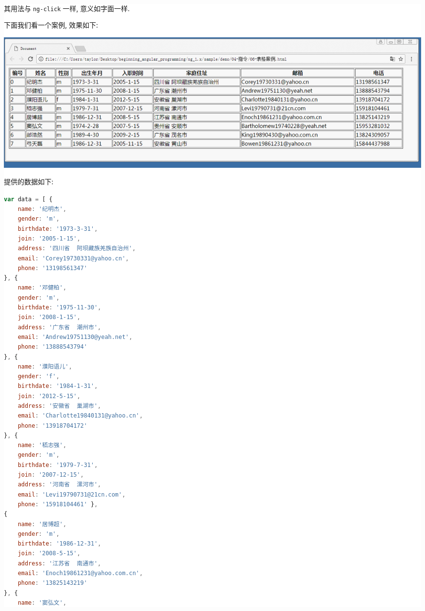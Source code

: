 其用法与 `ng-click` 一样, 意义如字面一样. 

下面我们看一个案例, 效果如下: 

![](./imgs/table-mouseover-highlight.gif)

提供的数据如下:

```javascript
var data = [ {   
    name: '纪明杰', 
    gender: 'm', 
    birthdate: '1973-3-31', 
    join: '2005-1-15', 
    address: '四川省  阿坝藏族羌族自治州', 
    email: 'Corey19730331@yahoo.cn', 
    phone: '13198561347' 
}, { 
    name: '邓健柏', 
    gender: 'm', 
    birthdate: '1975-11-30',
    join: '2008-1-15',
    address: '广东省  潮州市', 
    email: 'Andrew19751130@yeah.net', 
    phone: '13888543794' 
}, { 
    name: '濮阳语儿',
    gender: 'f',
    birthdate: '1984-1-31',
    join: '2012-5-15',
    address: '安徽省  巢湖市', 
    email: 'Charlotte19840131@yahoo.cn', 
    phone: '13918704172' 
}, { 
    name: '嵇志强', 
    gender: 'm', 
    birthdate: '1979-7-31', 
    join: '2007-12-15',
    address: '河南省  漯河市', 
    email: 'Levi19790731@21cn.com',
    phone: '15918104461' },
{ 
    name: '居博超', 
    gender: 'm', 
    birthdate: '1986-12-31',
    join: '2008-5-15',
    address: '江苏省  南通市', 
    email: 'Enoch19861231@yahoo.com.cn', 
    phone: '13825143219' 
}, { 
    name: '窦弘文', 
```